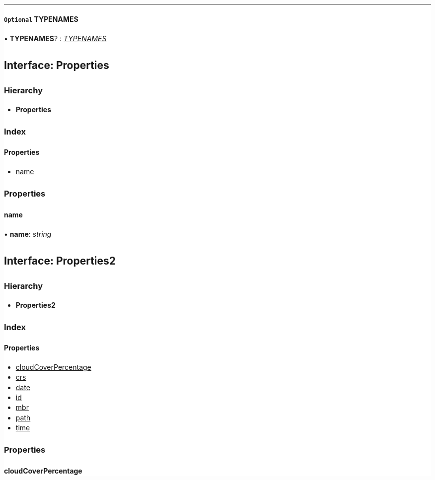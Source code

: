 ___

#### `Optional` TYPENAMES

• **TYPENAMES**? : *[TYPENAMES](#enumstypenamesmd)*


<a name="interfacespropertiesmd"></a>


## Interface: Properties

### Hierarchy

* **Properties**

### Index

#### Properties

* [name](#name)

### Properties

####  name

• **name**: *string*


<a name="interfacesproperties2md"></a>


## Interface: Properties2

### Hierarchy

* **Properties2**

### Index

#### Properties

* [cloudCoverPercentage](#cloudcoverpercentage)
* [crs](#crs)
* [date](#date)
* [id](#id)
* [mbr](#mbr)
* [path](#path)
* [time](#time)

### Properties

####  cloudCoverPercentage
